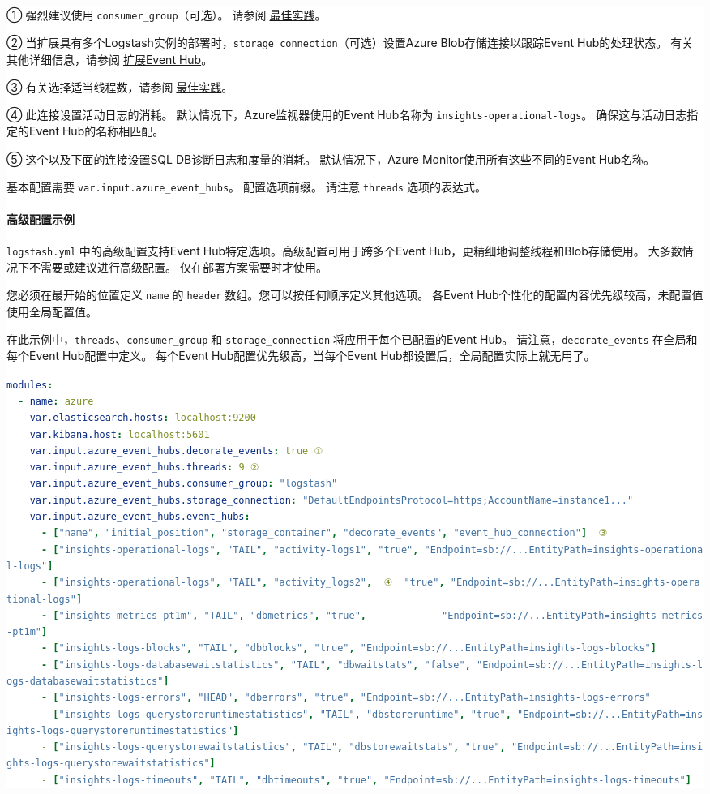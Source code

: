 ① 强烈建议使用 `consumer_group`（可选）。 请参阅 [最佳实践](#最佳实践)。

② 当扩展具有多个Logstash实例的部署时，`storage_connection`（可选）设置Azure Blob存储连接以跟踪Event Hub的处理状态。 有关其他详细信息，请参阅 [扩展Event Hub](#扩展Event_Hub消费)。

③ 有关选择适当线程数，请参阅 [最佳实践](#最佳实践)。

④ 此连接设置活动日志的消耗。 默认情况下，Azure监视器使用的Event Hub名称为 `insights-operational-logs`。 确保这与活动日志指定的Event Hub的名称相匹配。

⑤ 这个以及下面的连接设置SQL DB诊断日志和度量的消耗。 默认情况下，Azure Monitor使用所有这些不同的Event Hub名称。

基本配置需要 `var.input.azure_event_hubs`。 配置选项前缀。 请注意 `threads` 选项的表达式。

#### 高级配置示例

`logstash.yml` 中的高级配置支持Event Hub特定选项。高级配置可用于跨多个Event Hub，更精细地调整线程和Blob存储使用。 大多数情况下不需要或建议进行高级配置。 仅在部署方案需要时才使用。

您必须在最开始的位置定义 `name` 的 `header` 数组。您可以按任何顺序定义其他选项。 各Event Hub个性化的配置内容优先级较高，未配置值使用全局配置值。

在此示例中，`threads`、`consumer_group` 和 `storage_connection` 将应用于每个已配置的Event Hub。 请注意，`decorate_events` 在全局和每个Event Hub配置中定义。 每个Event Hub配置优先级高，当每个Event Hub都设置后，全局配置实际上就无用了。

```yaml
modules:
  - name: azure
    var.elasticsearch.hosts: localhost:9200
    var.kibana.host: localhost:5601
    var.input.azure_event_hubs.decorate_events: true ①
    var.input.azure_event_hubs.threads: 9 ②
    var.input.azure_event_hubs.consumer_group: "logstash"
    var.input.azure_event_hubs.storage_connection: "DefaultEndpointsProtocol=https;AccountName=instance1..."
    var.input.azure_event_hubs.event_hubs:
      - ["name", "initial_position", "storage_container", "decorate_events", "event_hub_connection"]  ③
      - ["insights-operational-logs", "TAIL", "activity-logs1", "true", "Endpoint=sb://...EntityPath=insights-operational-logs"]
      - ["insights-operational-logs", "TAIL", "activity_logs2",  ④  "true", "Endpoint=sb://...EntityPath=insights-operational-logs"]
      - ["insights-metrics-pt1m", "TAIL", "dbmetrics", "true",             "Endpoint=sb://...EntityPath=insights-metrics-pt1m"]
      - ["insights-logs-blocks", "TAIL", "dbblocks", "true", "Endpoint=sb://...EntityPath=insights-logs-blocks"]
      - ["insights-logs-databasewaitstatistics", "TAIL", "dbwaitstats", "false", "Endpoint=sb://...EntityPath=insights-logs-databasewaitstatistics"]
      - ["insights-logs-errors", "HEAD", "dberrors", "true", "Endpoint=sb://...EntityPath=insights-logs-errors"
      - ["insights-logs-querystoreruntimestatistics", "TAIL", "dbstoreruntime", "true", "Endpoint=sb://...EntityPath=insights-logs-querystoreruntimestatistics"]
      - ["insights-logs-querystorewaitstatistics", "TAIL", "dbstorewaitstats", "true", "Endpoint=sb://...EntityPath=insights-logs-querystorewaitstatistics"]
      - ["insights-logs-timeouts", "TAIL", "dbtimeouts", "true", "Endpoint=sb://...EntityPath=insights-logs-timeouts"]
```
